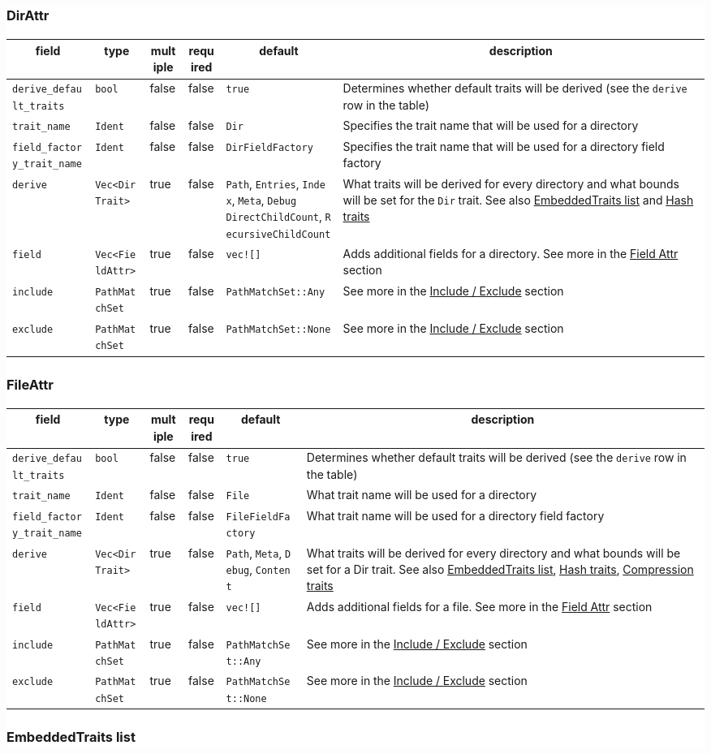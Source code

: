 ### <a name="DirAttr"></a> DirAttr

| field                      | type             | multiple | required | default                                      | description                                                                                                                                                                      |
|----------------------------|------------------|----------|----------|----------------------------------------------|----------------------------------------------------------------------------------------------------------------------------------------------------------------------------------|
| `derive_default_traits`    | `bool`           | false    | false    | `true`                                       | Determines whether default traits will be derived (see the `derive` row in the table)                                                                                                                   |
| `trait_name`               | `Ident`          | false    | false    | `Dir`                                        | Specifies the trait name that will be used for a directory                                                                                                                                     |
| `field_factory_trait_name` | `Ident`          | false    | false    | `DirFieldFactory`                            | Specifies the trait name that will be used for a directory field factory                                                                                                                       |
| `derive`                   | `Vec<DirTrait>`  | true     | false    | `Path`, `Entries`, `Index`, `Meta`, `Debug` </br> `DirectChildCount`, `RecursiveChildCount` | What traits will be derived for every directory and what bounds will be set for the `Dir` trait. See also [EmbeddedTraits list](#EmbeddedTraits_list) and [Hash traits](#HashTraits) |
| `field`                    | `Vec<FieldAttr>` | true     | false    | `vec![]`                                     | Adds additional fields for a directory. See more in the [Field Attr](#FieldAttr) section                                                                                                            |
| `include`                  | `PathMatchSet`   | true     | false    | `PathMatchSet::Any`                          | See more in the [Include / Exclude](#IncludeExclude) section                                                                                                |
| `exclude`                  | `PathMatchSet`   | true     | false    | `PathMatchSet::None`                         | See more in the [Include / Exclude](#IncludeExclude) section                                                                                                |

### <a name="FileAttr"></a> FileAttr

| field                      | type             | multiple | required | default                            | description                                                                                                                                                                                                             |
|----------------------------|------------------|----------|----------|------------------------------------|-------------------------------------------------------------------------------------------------------------------------------------------------------------------------------------------------------------------------|
| `derive_default_traits`    | `bool`           | false    | false    | `true`                             | Determines whether default traits will be derived (see the `derive` row in the table)                                                                                                                                   |
| `trait_name`               | `Ident`          | false    | false    | `File`                             | What trait name will be used for a directory                                                                                                                                                                            |
| `field_factory_trait_name` | `Ident`          | false    | false    | `FileFieldFactory`                 | What trait name will be used for a directory field factory                                                                                                                                                              |
| `derive`                   | `Vec<DirTrait>`  | true     | false    | `Path`, `Meta`, `Debug`, `Content` | What traits will be derived for every directory and what bounds will be set for a Dir trait. See also [EmbeddedTraits list](#EmbeddedTraits_list), [Hash traits](#HashTraits), [Compression traits](#CompressionTraits) |
| `field`                    | `Vec<FieldAttr>` | true     | false    | `vec![]`                           | Adds additional fields for a file. See more in the [Field Attr](#FieldAttr) section                                                                                                                                     |
| `include`                  | `PathMatchSet`   | true     | false    | `PathMatchSet::Any`                          | See more in the [Include / Exclude](#IncludeExclude) section                                                                                                |
| `exclude`                  | `PathMatchSet`   | true     | false    | `PathMatchSet::None`                         | See more in the [Include / Exclude](#IncludeExclude) section                                                                                                |

### <a name="EmbeddedTraits_list"></a> EmbeddedTraits list

